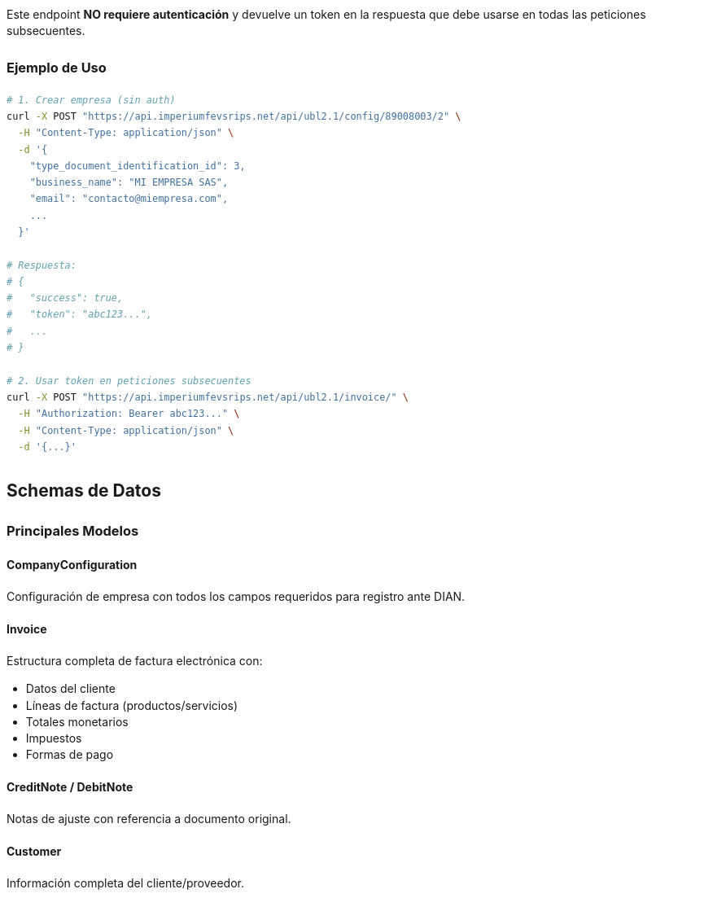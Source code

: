 Este endpoint **NO requiere autenticación** y devuelve un token en la respuesta que debe usarse en todas las peticiones subsecuentes.

### Ejemplo de Uso

```bash
# 1. Crear empresa (sin auth)
curl -X POST "https://api.imperiumfevsrips.net/api/ubl2.1/config/89008003/2" \
  -H "Content-Type: application/json" \
  -d '{
    "type_document_identification_id": 3,
    "business_name": "MI EMPRESA SAS",
    "email": "contacto@miempresa.com",
    ...
  }'

# Respuesta:
# {
#   "success": true,
#   "token": "abc123...",
#   ...
# }

# 2. Usar token en peticiones subsecuentes
curl -X POST "https://api.imperiumfevsrips.net/api/ubl2.1/invoice/" \
  -H "Authorization: Bearer abc123..." \
  -H "Content-Type: application/json" \
  -d '{...}'
```

## Schemas de Datos

### Principales Modelos

#### CompanyConfiguration
Configuración de empresa con todos los campos requeridos para registro ante DIAN.

#### Invoice
Estructura completa de factura electrónica con:
- Datos del cliente
- Líneas de factura (productos/servicios)
- Totales monetarios
- Impuestos
- Formas de pago

#### CreditNote / DebitNote
Notas de ajuste con referencia a documento original.

#### Customer
Información completa del cliente/proveedor.
